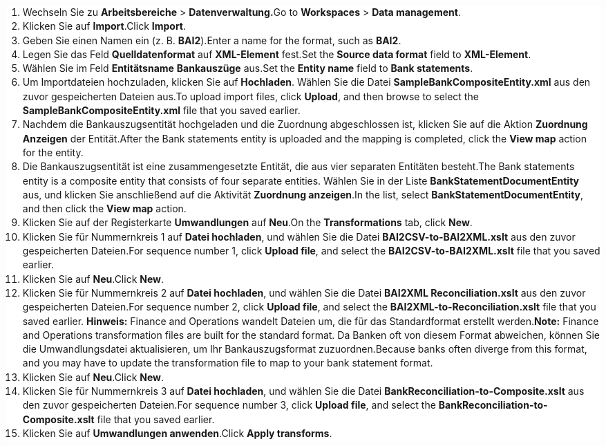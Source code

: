 1.  <span data-ttu-id="5707c-204">Wechseln Sie zu **Arbeitsbereiche** &gt; **Datenverwaltung.**</span><span class="sxs-lookup"><span data-stu-id="5707c-204">Go to **Workspaces** &gt; **Data management**.</span></span>
2.  <span data-ttu-id="5707c-205">Klicken Sie auf **Import**.</span><span class="sxs-lookup"><span data-stu-id="5707c-205">Click **Import**.</span></span>
3.  <span data-ttu-id="5707c-206">Geben Sie einen Namen ein (z. B. **BAI2**).</span><span class="sxs-lookup"><span data-stu-id="5707c-206">Enter a name for the format, such as **BAI2**.</span></span>
4.  <span data-ttu-id="5707c-207">Legen Sie das Feld **Quelldatenformat** auf **XML-Element** fest.</span><span class="sxs-lookup"><span data-stu-id="5707c-207">Set the **Source data format** field to **XML-Element**.</span></span>
5.  <span data-ttu-id="5707c-208">Wählen Sie im Feld **Entitätsname** **Bankauszüge** aus.</span><span class="sxs-lookup"><span data-stu-id="5707c-208">Set the **Entity name** field to **Bank statements**.</span></span>
6.  <span data-ttu-id="5707c-209">Um Importdateien hochzuladen, klicken Sie auf **Hochladen**. Wählen Sie die Datei **SampleBankCompositeEntity.xml** aus den zuvor gespeicherten Dateien aus.</span><span class="sxs-lookup"><span data-stu-id="5707c-209">To upload import files, click **Upload**, and then browse to select the **SampleBankCompositeEntity.xml** file that you saved earlier.</span></span>
7.  <span data-ttu-id="5707c-210">Nachdem die Bankauszugsentität hochgeladen und die Zuordnung abgeschlossen ist, klicken Sie auf die Aktion **Zuordnung Anzeigen** der Entität.</span><span class="sxs-lookup"><span data-stu-id="5707c-210">After the Bank statements entity is uploaded and the mapping is completed, click the **View map** action for the entity.</span></span>
8.  <span data-ttu-id="5707c-211">Die Bankauszugsentität ist eine zusammengesetzte Entität, die aus vier separaten Entitäten besteht.</span><span class="sxs-lookup"><span data-stu-id="5707c-211">The Bank statements entity is a composite entity that consists of four separate entities.</span></span> <span data-ttu-id="5707c-212">Wählen Sie in der Liste **BankStatementDocumentEntity** aus, und klicken Sie anschließend auf die Aktivität **Zuordnung anzeigen**.</span><span class="sxs-lookup"><span data-stu-id="5707c-212">In the list, select **BankStatementDocumentEntity**, and then click the **View map** action.</span></span>
9.  <span data-ttu-id="5707c-213">Klicken Sie auf der Registerkarte **Umwandlungen** auf **Neu**.</span><span class="sxs-lookup"><span data-stu-id="5707c-213">On the **Transformations** tab, click **New**.</span></span>
10. <span data-ttu-id="5707c-214">Klicken Sie für Nummernkreis 1 auf **Datei hochladen**, und wählen Sie die Datei **BAI2CSV-to-BAI2XML.xslt** aus den zuvor gespeicherten Dateien.</span><span class="sxs-lookup"><span data-stu-id="5707c-214">For sequence number 1, click **Upload file**, and select the **BAI2CSV-to-BAI2XML.xslt** file that you saved earlier.</span></span>
11. <span data-ttu-id="5707c-215">Klicken Sie auf **Neu**.</span><span class="sxs-lookup"><span data-stu-id="5707c-215">Click **New**.</span></span>
12. <span data-ttu-id="5707c-216">Klicken Sie für Nummernkreis 2 auf **Datei hochladen**, und wählen Sie die Datei **BAI2XML Reconciliation.xslt** aus den zuvor gespeicherten Dateien.</span><span class="sxs-lookup"><span data-stu-id="5707c-216">For sequence number 2, click **Upload file**, and select the **BAI2XML-to-Reconciliation.xslt** file that you saved earlier.</span></span> <span data-ttu-id="5707c-217">**Hinweis:** Finance and Operations wandelt Dateien um, die für das Standardformat erstellt werden.</span><span class="sxs-lookup"><span data-stu-id="5707c-217">**Note:** Finance and Operations transformation files are built for the standard format.</span></span> <span data-ttu-id="5707c-218">Da Banken oft von diesem Format abweichen, können Sie die Umwandlungsdatei aktualisieren, um Ihr Bankauszugsformat zuzuordnen.</span><span class="sxs-lookup"><span data-stu-id="5707c-218">Because banks often diverge from this format, and you may have to update the transformation file to map to your bank statement format.</span></span> 
13. <span data-ttu-id="5707c-219">Klicken Sie auf **Neu**.</span><span class="sxs-lookup"><span data-stu-id="5707c-219">Click **New**.</span></span>
14. <span data-ttu-id="5707c-220">Klicken Sie für Nummernkreis 3 auf **Datei hochladen**, und wählen Sie die Datei **BankReconciliation-to-Composite.xslt** aus den zuvor gespeicherten Dateien.</span><span class="sxs-lookup"><span data-stu-id="5707c-220">For sequence number 3, click **Upload file**, and select the **BankReconciliation-to-Composite.xslt** file that you saved earlier.</span></span>
15. <span data-ttu-id="5707c-221">Klicken Sie auf **Umwandlungen anwenden**.</span><span class="sxs-lookup"><span data-stu-id="5707c-221">Click **Apply transforms**.</span></span>
